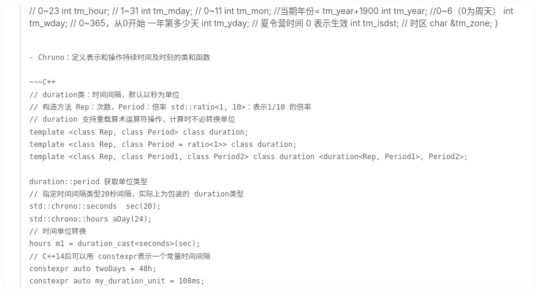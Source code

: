>    // 0~23
>    int tm_hour;
>   	// 1~31
>    int tm_mday;
>   	// 0~11
>    int tm_mon;
>   	//当期年份= tm_year+1900
>    int tm_year;
>    //0~6（0为周天）
>    int tm_wday;
>    // 0~365，从0开始 一年第多少天
>    int tm_yday;
>    // 夏令营时间 0 表示生效
>    int tm_isdst;
>    // 时区
>    char &tm_zone;
>   }
>   ~~~
>
> - Chrono：定义表示和操作持续时间及时刻的类和函数
>
>   ~~~C++
>   // duration类：时间间隔，默认以秒为单位
>   // 构造方法 Rep：次数，Period：倍率 std::ratio<1, 10>：表示1/10 的倍率 
>   // duration 支持重载算术运算符操作，计算时不必转换单位
>   template <class Rep, class Period> class duration;
>   template <class Rep, class Period = ratio<1>> class duration;
>   template <class Rep, class Period1, class Period2> class duration <duration<Rep, Period1>, Period2>;
>                          
>   duration::period 获取单位类型
>   // 指定时间间隔类型20秒间隔，实际上为包装的 duration类型
>   std::chrono::seconds  sec(20);
>   std::chrono::hours aDay(24);
>   // 时间单位转换
>   hours m1 = duration_cast<seconds>(sec);
>   // C++14后可以用 constexpr表示一个常量时间间隔
>   constexpr auto twoDays = 48h;
>   constexpr auto my_duration_unit = 108ms;
>   ~~~
>  